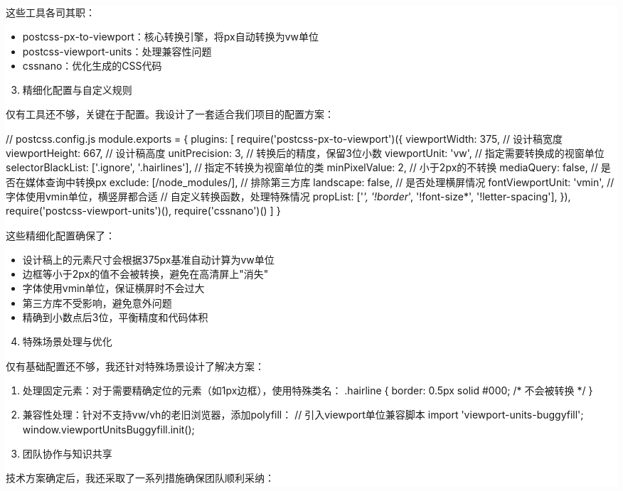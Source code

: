 这些工具各司其职：
- postcss-px-to-viewport：核心转换引擎，将px自动转换为vw单位
- postcss-viewport-units：处理兼容性问题
- cssnano：优化生成的CSS代码

3. 精细化配置与自定义规则

仅有工具还不够，关键在于配置。我设计了一套适合我们项目的配置方案：

// postcss.config.js
module.exports = {
  plugins: [
    require('postcss-px-to-viewport')({
      viewportWidth: 375, // 设计稿宽度
      viewportHeight: 667, // 设计稿高度
      unitPrecision: 3, // 转换后的精度，保留3位小数
      viewportUnit: 'vw', // 指定需要转换成的视窗单位
      selectorBlackList: ['.ignore', '.hairlines'], // 指定不转换为视窗单位的类
      minPixelValue: 2, // 小于2px的不转换
      mediaQuery: false, // 是否在媒体查询中转换px
      exclude: [/node_modules/], // 排除第三方库
      landscape: false, // 是否处理横屏情况
      fontViewportUnit: 'vmin', // 字体使用vmin单位，横竖屏都合适
      // 自定义转换函数，处理特殊情况
      propList: ['*', '!border*', '!font-size*', '!letter-spacing'],
    }),
    require('postcss-viewport-units')(),
    require('cssnano')()
  ]
}

这些精细化配置确保了：
- 设计稿上的元素尺寸会根据375px基准自动计算为vw单位
- 边框等小于2px的值不会被转换，避免在高清屏上"消失"
- 字体使用vmin单位，保证横屏时不会过大
- 第三方库不受影响，避免意外问题
- 精确到小数点后3位，平衡精度和代码体积

4. 特殊场景处理与优化

仅有基础配置还不够，我还针对特殊场景设计了解决方案：

1. 处理固定元素：对于需要精确定位的元素（如1px边框），使用特殊类名：
.hairline {
  border: 0.5px solid #000; /* 不会被转换 */
}

2. 兼容性处理：针对不支持vw/vh的老旧浏览器，添加polyfill：
// 引入viewport单位兼容脚本
import 'viewport-units-buggyfill';
window.viewportUnitsBuggyfill.init();

5. 团队协作与知识共享

技术方案确定后，我还采取了一系列措施确保团队顺利采纳：
